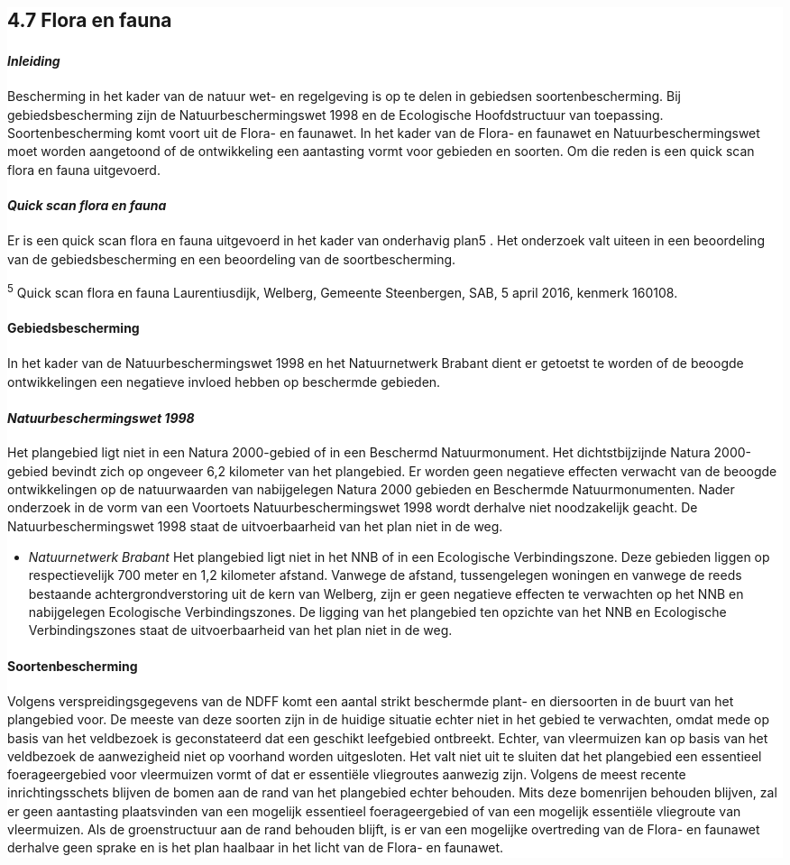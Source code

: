 ## **4.7 Flora en fauna**

#### *Inleiding*

Bescherming in het kader van de natuur wet- en regelgeving is op te delen in gebiedsen soortenbescherming. Bij gebiedsbescherming zijn de Natuurbeschermingswet 1998 en de Ecologische Hoofdstructuur van toepassing. Soortenbescherming komt voort uit de Flora- en faunawet. In het kader van de Flora- en faunawet en Natuurbeschermingswet moet worden aangetoond of de ontwikkeling een aantasting vormt voor gebieden en soorten. Om die reden is een quick scan flora en fauna uitgevoerd.

#### *Quick scan flora en fauna*

Er is een quick scan flora en fauna uitgevoerd in het kader van onderhavig plan5 . Het onderzoek valt uiteen in een beoordeling van de gebiedsbescherming en een beoordeling van de soortbescherming.

<sup>5</sup> Quick scan flora en fauna Laurentiusdijk, Welberg, Gemeente Steenbergen, SAB, 5 april 2016, kenmerk 160108.

#### Gebiedsbescherming

In het kader van de Natuurbeschermingswet 1998 en het Natuurnetwerk Brabant dient er getoetst te worden of de beoogde ontwikkelingen een negatieve invloed hebben op beschermde gebieden.

#### *Natuurbeschermingswet 1998*

Het plangebied ligt niet in een Natura 2000-gebied of in een Beschermd Natuurmonument. Het dichtstbijzijnde Natura 2000-gebied bevindt zich op ongeveer 6,2 kilometer van het plangebied. Er worden geen negatieve effecten verwacht van de beoogde ontwikkelingen op de natuurwaarden van nabijgelegen Natura 2000 gebieden en Beschermde Natuurmonumenten. Nader onderzoek in de vorm van een Voortoets Natuurbeschermingswet 1998 wordt derhalve niet noodzakelijk geacht. De Natuurbeschermingswet 1998 staat de uitvoerbaarheid van het plan niet in de weg.

- *Natuurnetwerk Brabant*
Het plangebied ligt niet in het NNB of in een Ecologische Verbindingszone. Deze gebieden liggen op respectievelijk 700 meter en 1,2 kilometer afstand. Vanwege de afstand, tussengelegen woningen en vanwege de reeds bestaande achtergrondverstoring uit de kern van Welberg, zijn er geen negatieve effecten te verwachten op het NNB en nabijgelegen Ecologische Verbindingszones. De ligging van het plangebied ten opzichte van het NNB en Ecologische Verbindingszones staat de uitvoerbaarheid van het plan niet in de weg.

#### Soortenbescherming

Volgens verspreidingsgegevens van de NDFF komt een aantal strikt beschermde plant- en diersoorten in de buurt van het plangebied voor. De meeste van deze soorten zijn in de huidige situatie echter niet in het gebied te verwachten, omdat mede op basis van het veldbezoek is geconstateerd dat een geschikt leefgebied ontbreekt. Echter, van vleermuizen kan op basis van het veldbezoek de aanwezigheid niet op voorhand worden uitgesloten. Het valt niet uit te sluiten dat het plangebied een essentieel foerageergebied voor vleermuizen vormt of dat er essentiële vliegroutes aanwezig zijn. Volgens de meest recente inrichtingsschets blijven de bomen aan de rand van het plangebied echter behouden. Mits deze bomenrijen behouden blijven, zal er geen aantasting plaatsvinden van een mogelijk essentieel foerageergebied of van een mogelijk essentiële vliegroute van vleermuizen. Als de groenstructuur aan de rand behouden blijft, is er van een mogelijke overtreding van de Flora- en faunawet derhalve geen sprake en is het plan haalbaar in het licht van de Flora- en faunawet.
